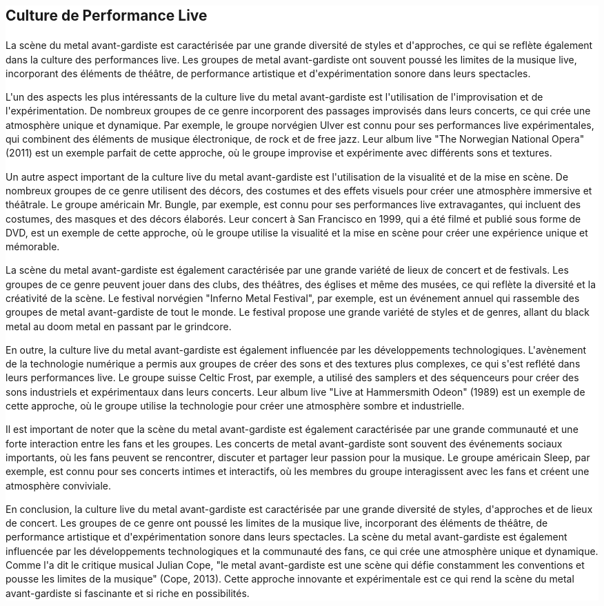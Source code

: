 ## Culture de Performance Live

La scène du metal avant-gardiste est caractérisée par une grande diversité de styles et d'approches, ce qui se reflète également dans la culture des performances live. Les groupes de metal avant-gardiste ont souvent poussé les limites de la musique live, incorporant des éléments de théâtre, de performance artistique et d'expérimentation sonore dans leurs spectacles.

L'un des aspects les plus intéressants de la culture live du metal avant-gardiste est l'utilisation de l'improvisation et de l'expérimentation. De nombreux groupes de ce genre incorporent des passages improvisés dans leurs concerts, ce qui crée une atmosphère unique et dynamique. Par exemple, le groupe norvégien Ulver est connu pour ses performances live expérimentales, qui combinent des éléments de musique électronique, de rock et de free jazz. Leur album live "The Norwegian National Opera" (2011) est un exemple parfait de cette approche, où le groupe improvise et expérimente avec différents sons et textures.

Un autre aspect important de la culture live du metal avant-gardiste est l'utilisation de la visualité et de la mise en scène. De nombreux groupes de ce genre utilisent des décors, des costumes et des effets visuels pour créer une atmosphère immersive et théâtrale. Le groupe américain Mr. Bungle, par exemple, est connu pour ses performances live extravagantes, qui incluent des costumes, des masques et des décors élaborés. Leur concert à San Francisco en 1999, qui a été filmé et publié sous forme de DVD, est un exemple de cette approche, où le groupe utilise la visualité et la mise en scène pour créer une expérience unique et mémorable.

La scène du metal avant-gardiste est également caractérisée par une grande variété de lieux de concert et de festivals. Les groupes de ce genre peuvent jouer dans des clubs, des théâtres, des églises et même des musées, ce qui reflète la diversité et la créativité de la scène. Le festival norvégien "Inferno Metal Festival", par exemple, est un événement annuel qui rassemble des groupes de metal avant-gardiste de tout le monde. Le festival propose une grande variété de styles et de genres, allant du black metal au doom metal en passant par le grindcore.

En outre, la culture live du metal avant-gardiste est également influencée par les développements technologiques. L'avènement de la technologie numérique a permis aux groupes de créer des sons et des textures plus complexes, ce qui s'est reflété dans leurs performances live. Le groupe suisse Celtic Frost, par exemple, a utilisé des samplers et des séquenceurs pour créer des sons industriels et expérimentaux dans leurs concerts. Leur album live "Live at Hammersmith Odeon" (1989) est un exemple de cette approche, où le groupe utilise la technologie pour créer une atmosphère sombre et industrielle.

Il est important de noter que la scène du metal avant-gardiste est également caractérisée par une grande communauté et une forte interaction entre les fans et les groupes. Les concerts de metal avant-gardiste sont souvent des événements sociaux importants, où les fans peuvent se rencontrer, discuter et partager leur passion pour la musique. Le groupe américain Sleep, par exemple, est connu pour ses concerts intimes et interactifs, où les membres du groupe interagissent avec les fans et créent une atmosphère conviviale.

En conclusion, la culture live du metal avant-gardiste est caractérisée par une grande diversité de styles, d'approches et de lieux de concert. Les groupes de ce genre ont poussé les limites de la musique live, incorporant des éléments de théâtre, de performance artistique et d'expérimentation sonore dans leurs spectacles. La scène du metal avant-gardiste est également influencée par les développements technologiques et la communauté des fans, ce qui crée une atmosphère unique et dynamique. Comme l'a dit le critique musical Julian Cope, "le metal avant-gardiste est une scène qui défie constamment les conventions et pousse les limites de la musique" (Cope, 2013). Cette approche innovante et expérimentale est ce qui rend la scène du metal avant-gardiste si fascinante et si riche en possibilités.
